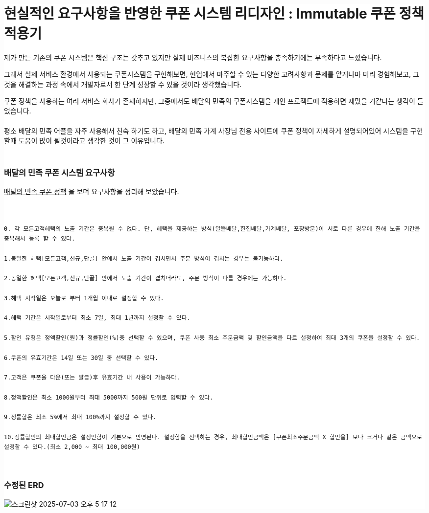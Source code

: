 # 현실적인 요구사항을 반영한 쿠폰 시스템 리디자인 : Immutable 쿠폰 정책 적용기

제가 만든 기존의 쿠폰 시스템은 핵심 구조는 갖추고 있지만 실제 비즈니스의 복잡한 요구사항을 충족하기에는 부족하다고 느꼈습니다.

그래서 실제 서비스 환경에서 사용되는 쿠폰시스템을 구현해보면, 현업에서 마주할 수 있는 다양한 고려사항과 문제를 얕게나마 미리 경험해보고, 그것을 해결하는 과정 속에서 개발자로서 한 단계 성장할 수 있을 것이라 생각했습니다.

쿠폰 정책을 사용하는 여러 서비스 회사가 존재하지만, 그중에서도 배달의 민족의 쿠폰시스템을 개인 프로젝트에 적용하면 재밌을 거같다는 생각이 들었습니다.  
</br>
평소 배달의 민족 어플을 자주 사용해서 친숙 하기도 하고, 배달의 민족 가계 사장님 전용 사이트에 쿠폰 정책이 자세하게 설명되어있어 시스템을 구현할때 도움이 많이 될것이라고 생각한 것이 그 이유입니다.
</br></br>

### 배달의 민족 쿠폰 시스템 요구사항

[배달의 민족 쿠폰 정책](https://ceo.baemin.com/guide/3662?one_depth=%ED%95%A0%EC%9D%B8%C2%B7%EB%A7%88%EC%BC%80%ED%8C%85&two_depth=%ED%98%9C%ED%83%9D%C2%B7%EC%BF%A0%ED%8F%B0) 
을 보며 요구사항을 정리해 보았습니다.</br></br>

```
  
0. 각 모든고객혜택의 노출 기간은 중복될 수 없다. 단, 혜택을 제공하는 방식(알뜰배달,한집배달,가계배달, 포장방문)이 서로 다른 경우에 한해 노출 기간을 중복해서 등록 할 수 있다.  

1.동일한 혜택[모든고객,신규,단골] 안에서 노출 기간이 겹치면서 주문 방식이 겹치는 경우는 불가능하다.

2.동일한 혜택[모든고객,신규,단골] 안에서 노출 기간이 겹치더라도, 주문 방식이 다를 경우에는 가능하다. 

3.혜택 시작일은 오늘로 부터 1개월 이내로 설정할 수 있다.  

4.혜택 기간은 시작일로부터 최소 7일, 최대 1년까지 설정할 수 있다.  

5.할인 유형은 정액할인(원)과 정률할인(%)중 선택할 수 있으며, 쿠폰 사용 최소 주문금액 및 할인금액을 다르 설정하여 최대 3개의 쿠폰을 설정할 수 있다.  

6.쿠폰의 유효기간은 14일 또는 30일 중 선택할 수 있다.  

7.고객은 쿠폰을 다운(또는 발급)후 유효기간 내 사용이 가능하다.  
  
8.정액할인은 최소 1000원부터 최대 5000까지 500원 단위로 입력할 수 있다.  

9.정률할은 최소 5%에서 최대 100%까지 설정할 수 있다.  

10.정률할인의 최대할인금은 설정안함이 기본으로 반영된다. 설정함을 선택하는 경우, 최대할인금액은 [쿠폰최소주문금액 X 할인율] 보다 크거나 같은 금액으로 설정할 수 있다.(최소 2,000 ~ 최대 100,000원)  
```
</br>

### 수정된 ERD

<img width="1118" alt="스크린샷 2025-07-03 오후 5 17 12" src="https://github.com/user-attachments/assets/38e2a613-f37c-4a6f-a795-9b9147ba456f" />
</br>

